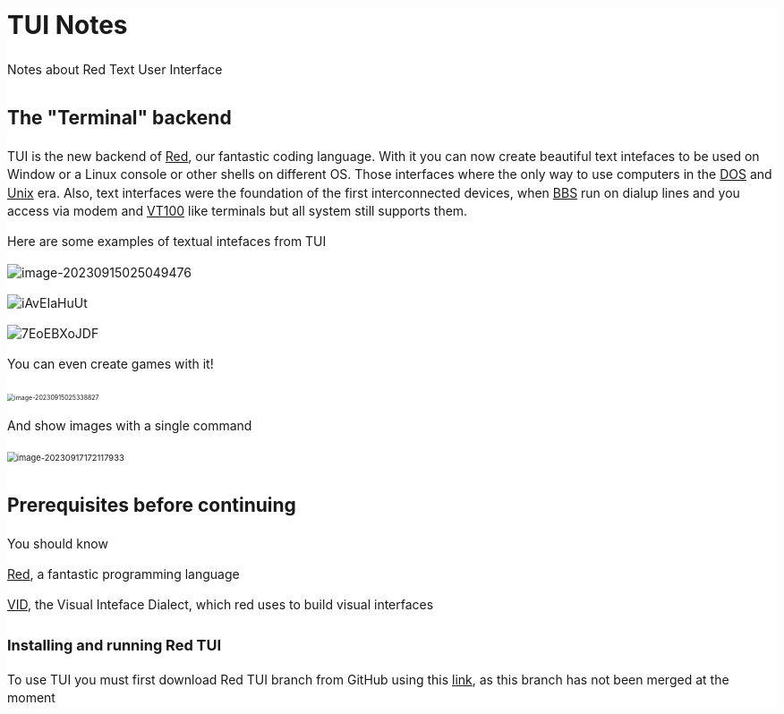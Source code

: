 # TUI Notes

Notes about Red Text User Interface



## The "Terminal" backend



TUI is the new backend of [Red](https://github.com/red/red), our fantastic coding language. With it you can now create beautiful text intefaces to be used on Window or a Linux console or other shells on different OS. Those interfaces where the only way to use computers in the [DOS](https://en.wikipedia.org/wiki/DOS) and [Unix](https://en.wikipedia.org/wiki/Unix) era. Also, text interfaces were the foundation of the first interconnected devices, when [BBS](https://en.wikipedia.org/wiki/Bulletin_board_system)  run on dialup lines and you access via modem and [VT100](https://en.wikipedia.org/wiki/VT100) like terminals but all system still supports them.



Here are some examples of textual intefaces from TUI



![image-20230915025049476](https://raw.githubusercontent.com/GiuseppeChillemi/_Images/main/image-20230915025049476_1694740249..png)



![iAvEIaHuUt](https://raw.githubusercontent.com/GiuseppeChillemi/_Images/main/iAvEIaHuUt_1694740678..png)



![7EoEBXoJDF](https://raw.githubusercontent.com/GiuseppeChillemi/_Images/main/7EoEBXoJDF_1694740299..png)

You can even create games with it!

<img src="https://raw.githubusercontent.com/GiuseppeChillemi/_Images/main/image-20230915025338827_1694740308..png" alt="image-20230915025338827" style="zoom: 50%;" />

And show images with a single command

<img src="https://raw.githubusercontent.com/GiuseppeChillemi/_Images/main/image-20230917172117933.png" alt="image-20230917172117933" style="zoom:67%;" />



## Prerequisites before continuing

You should know 

[Red](https://www.red-lang.org/), a fantastic programming language

[VID](https://github.com/red/docs/blob/master/en/gui.adoc), the Visual Inteface Dialect, which red uses to build visual interfaces

### Installing and running Red TUI

To use TUI you must first download Red TUI branch from GitHub using this [link](https://github.com/red/red/tree/TUI), as this branch has not been merged at the moment
